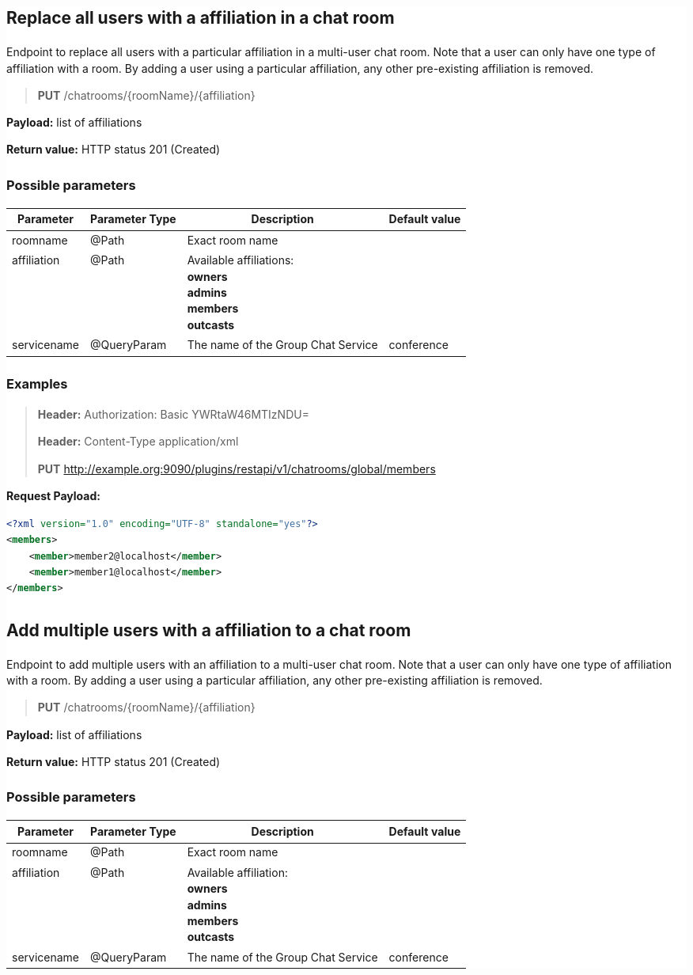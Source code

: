 
##  Replace all users with a affiliation in a chat room
Endpoint to replace all users with a particular affiliation in a multi-user chat room. Note that a user can only have one type of affiliation with a room. By adding a user using a particular affiliation, any other pre-existing affiliation is removed.
>**PUT** /chatrooms/{roomName}/{affiliation}

**Payload:** list of affiliations

**Return value:** HTTP status 201 (Created)

### Possible parameters

| Parameter   | 	Parameter Type | Description                                                                                | Default value |
|-------------|-----------------|--------------------------------------------------------------------------------------------|---------------|
| roomname    | 	@Path	         | Exact room name                                                                            |               |
| affiliation | 	@Path	         | Available affiliations: <br>**owners**  <br> **admins** <br> **members** <br> **outcasts** |               |
| servicename | 	@QueryParam	   | The name of the Group Chat Service                                                         | conference    |

### Examples
>**Header:** Authorization: Basic YWRtaW46MTIzNDU=
>
>**Header:** Content-Type application/xml
>
>**PUT** http://example.org:9090/plugins/restapi/v1/chatrooms/global/members
> 
**Request Payload:**
```xml
<?xml version="1.0" encoding="UTF-8" standalone="yes"?>
<members>
    <member>member2@localhost</member>
    <member>member1@localhost</member>
</members>
```

##  Add multiple users with a affiliation to a chat room
Endpoint to add multiple users with an affiliation to a multi-user chat room. Note that a user can only have one type of affiliation with a room. By adding a user using a particular affiliation, any other pre-existing affiliation is removed.
>**PUT** /chatrooms/{roomName}/{affiliation}

**Payload:** list of affiliations

**Return value:** HTTP status 201 (Created)

### Possible parameters

| Parameter    | 	Parameter Type | Description                                                                         | Default value |
|--------------|-----------------|-------------------------------------------------------------------------------------|---------------|
| roomname     | 	@Path	         | Exact room name                                                                     |               |
| affiliation  | 	@Path	         | Available affiliation: <br>**owners**  <br> **admins** <br> **members** <br> **outcasts** |               |
| servicename  | 	@QueryParam	   | The name of the Group Chat Service                                                  | conference    |
